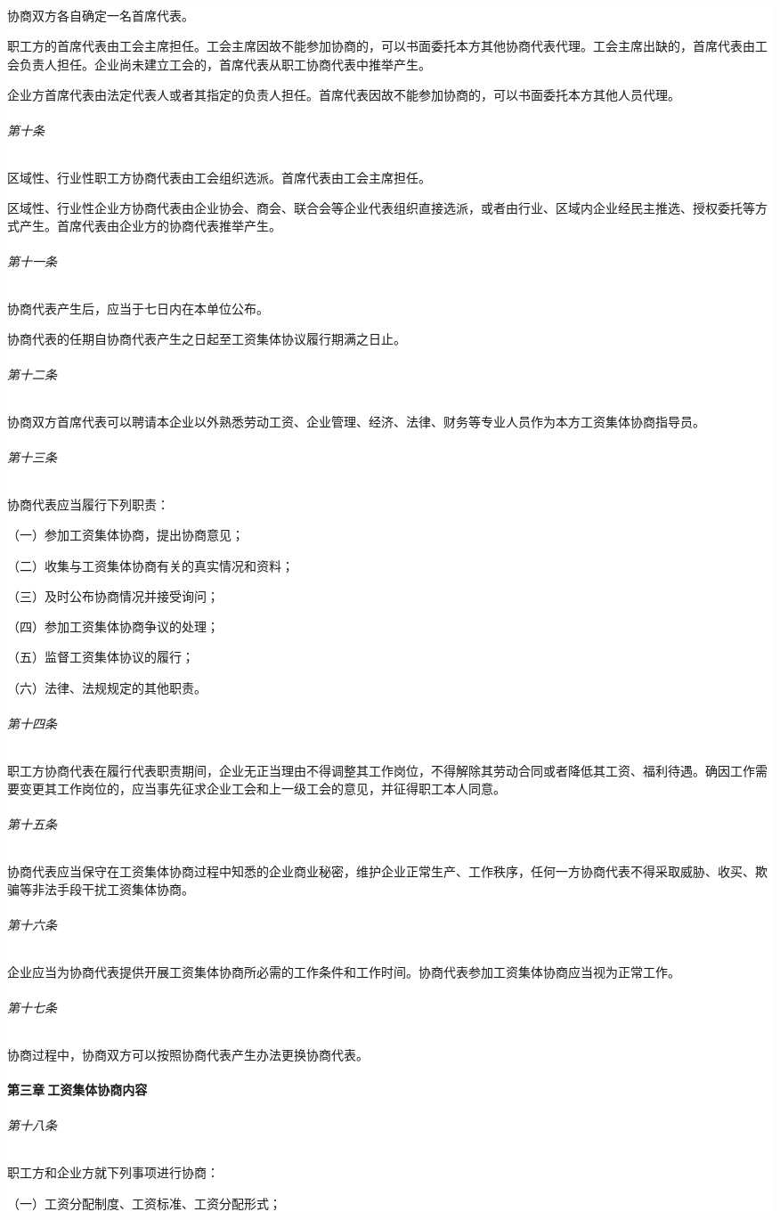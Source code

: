 协商双方各自确定一名首席代表。

职工方的首席代表由工会主席担任。工会主席因故不能参加协商的，可以书面委托本方其他协商代表代理。工会主席出缺的，首席代表由工会负责人担任。企业尚未建立工会的，首席代表从职工协商代表中推举产生。

企业方首席代表由法定代表人或者其指定的负责人担任。首席代表因故不能参加协商的，可以书面委托本方其他人员代理。

###### 第十条

区域性、行业性职工方协商代表由工会组织选派。首席代表由工会主席担任。

区域性、行业性企业方协商代表由企业协会、商会、联合会等企业代表组织直接选派，或者由行业、区域内企业经民主推选、授权委托等方式产生。首席代表由企业方的协商代表推举产生。

###### 第十一条

协商代表产生后，应当于七日内在本单位公布。

协商代表的任期自协商代表产生之日起至工资集体协议履行期满之日止。

###### 第十二条

协商双方首席代表可以聘请本企业以外熟悉劳动工资、企业管理、经济、法律、财务等专业人员作为本方工资集体协商指导员。

###### 第十三条

协商代表应当履行下列职责：

（一）参加工资集体协商，提出协商意见；

（二）收集与工资集体协商有关的真实情况和资料；

（三）及时公布协商情况并接受询问；

（四）参加工资集体协商争议的处理；

（五）监督工资集体协议的履行；

（六）法律、法规规定的其他职责。

###### 第十四条

职工方协商代表在履行代表职责期间，企业无正当理由不得调整其工作岗位，不得解除其劳动合同或者降低其工资、福利待遇。确因工作需要变更其工作岗位的，应当事先征求企业工会和上一级工会的意见，并征得职工本人同意。

###### 第十五条

协商代表应当保守在工资集体协商过程中知悉的企业商业秘密，维护企业正常生产、工作秩序，任何一方协商代表不得采取威胁、收买、欺骗等非法手段干扰工资集体协商。

###### 第十六条

企业应当为协商代表提供开展工资集体协商所必需的工作条件和工作时间。协商代表参加工资集体协商应当视为正常工作。

###### 第十七条

协商过程中，协商双方可以按照协商代表产生办法更换协商代表。

#### 第三章 工资集体协商内容

###### 第十八条

职工方和企业方就下列事项进行协商：

（一）工资分配制度、工资标准、工资分配形式；
